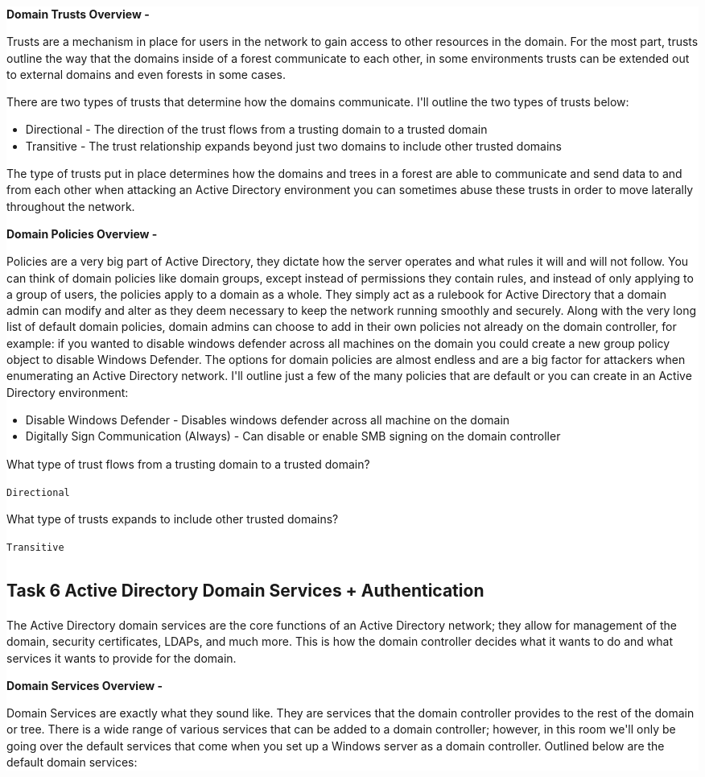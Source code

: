 **Domain Trusts Overview -**

Trusts are a mechanism in place for users in the network to gain access to other resources in the domain. For the most part, trusts outline the way that the domains inside of a forest communicate to each other, in some environments trusts can be extended out to external domains and even forests in some cases.

There are two types of trusts that determine how the domains communicate. I'll outline the two types of trusts below:

- Directional - The direction of the trust flows from a trusting domain to a trusted domain
- Transitive - The trust relationship expands beyond just two domains to include other trusted domains

The type of trusts put in place determines how the domains and trees in a forest are able to communicate and send data to and from each other when attacking an Active Directory environment you can sometimes abuse these trusts in order to move laterally throughout the network.

**Domain Policies Overview -**

Policies are a very big part of Active Directory, they dictate how the server operates and what rules it will and will not follow. You can think of domain policies like domain groups, except instead of permissions they contain rules, and instead of only applying to a group of users, the policies apply to a domain as a whole. They simply act as a rulebook for Active Directory that a domain admin can modify and alter as they deem necessary to keep the network running smoothly and securely. Along with the very long list of default domain policies, domain admins can choose to add in their own policies not already on the domain controller, for example: if you wanted to disable windows defender across all machines on the domain you could create a new group policy object to disable Windows Defender. The options for domain policies are almost endless and are a big factor for attackers when enumerating an Active Directory network. I'll outline just a few of the many policies that are default or you can create in an Active Directory environment:

- Disable Windows Defender - Disables windows defender across all machine on the domain
- Digitally Sign Communication (Always) - Can disable or enable SMB signing on the domain controller

What type of trust flows from a trusting domain to a trusted domain?

`Directional`

What type of trusts expands to include other trusted domains?

`Transitive`

## Task 6 Active Directory Domain Services + Authentication

The Active Directory domain services are the core functions of an Active Directory network; they allow for management of the domain, security certificates, LDAPs, and much more. This is how the domain controller decides what it wants to do and what services it wants to provide for the domain.

**Domain Services Overview -**

Domain Services are exactly what they sound like. They are services that the domain controller provides to the rest of the domain or tree. There is a wide range of various services that can be added to a domain controller; however, in this room we'll only be going over the default services that come when you set up a Windows server as a domain controller. Outlined below are the default domain services:
